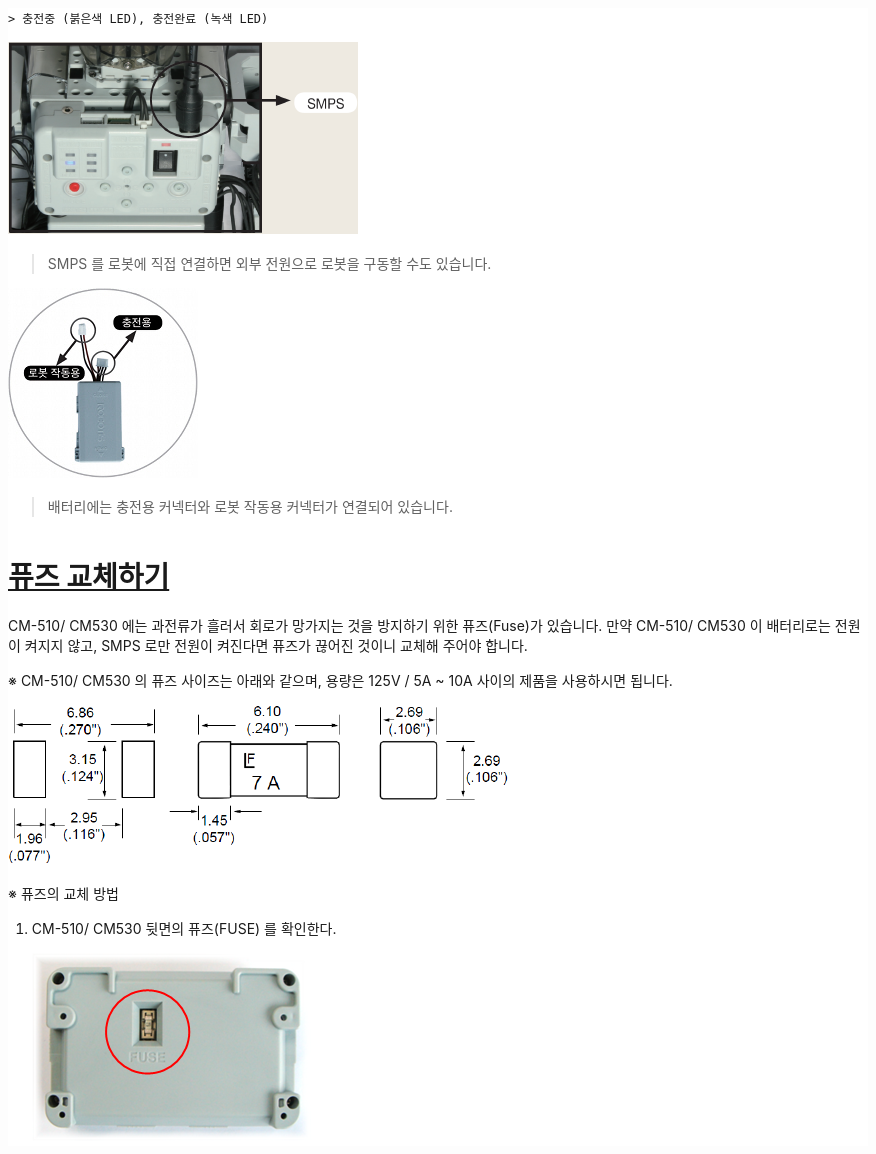     > 충전중 (붉은색 LED), 충전완료 (녹색 LED)

  ![](/assets/images/parts/controller/cm-510/bp_smps.png)  

  > SMPS 를 로봇에 직접 연결하면 외부 전원으로 로봇을 구동할 수도 있습니다.

  ![](/assets/images/parts/controller/cm-510/bp_battery.jpg)  

  > 배터리에는 충전용 커넥터와 로봇 작동용 커넥터가 연결되어 있습니다.

# [퓨즈 교체하기](#퓨즈-교체하기)

CM-510/ CM530 에는 과전류가 흘러서 회로가 망가지는 것을 방지하기 위한 퓨즈(Fuse)가 있습니다. 만약 CM-510/ CM530 이 배터리로는 전원이 켜지지 않고, SMPS 로만 전원이 켜진다면 퓨즈가 끊어진 것이니 교체해 주어야 합니다.

※ CM-510/ CM530 의 퓨즈 사이즈는 아래와 같으며, 용량은 125V / 5A ~ 10A 사이의 제품을 사용하시면 됩니다.

![](/assets/images/parts/controller/cm-510/cm510_fusesize.png)

※ 퓨즈의 교체 방법   

1. CM-510/ CM530 뒷면의 퓨즈(FUSE) 를 확인한다.

    ![](/assets/images/parts/controller/cm-510/cm510_fuse_01.png)
